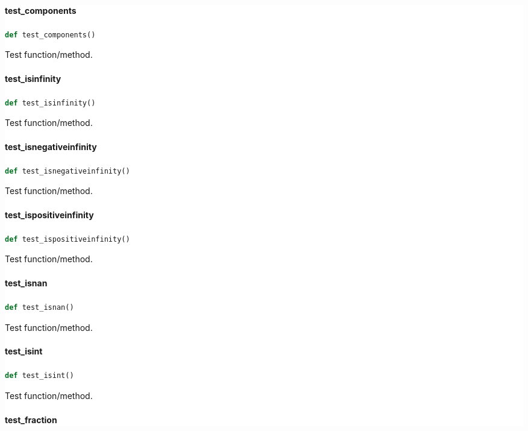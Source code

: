 #### test\_components

```python
def test_components()
```

Test function/method.

<a id="binary.TestBinary.test_isinfinity"></a>

#### test\_isinfinity

```python
def test_isinfinity()
```

Test function/method.

<a id="binary.TestBinary.test_isnegativeinfinity"></a>

#### test\_isnegativeinfinity

```python
def test_isnegativeinfinity()
```

Test function/method.

<a id="binary.TestBinary.test_ispositiveinfinity"></a>

#### test\_ispositiveinfinity

```python
def test_ispositiveinfinity()
```

Test function/method.

<a id="binary.TestBinary.test_isnan"></a>

#### test\_isnan

```python
def test_isnan()
```

Test function/method.

<a id="binary.TestBinary.test_isint"></a>

#### test\_isint

```python
def test_isint()
```

Test function/method.

<a id="binary.TestBinary.test_fraction"></a>

#### test\_fraction
